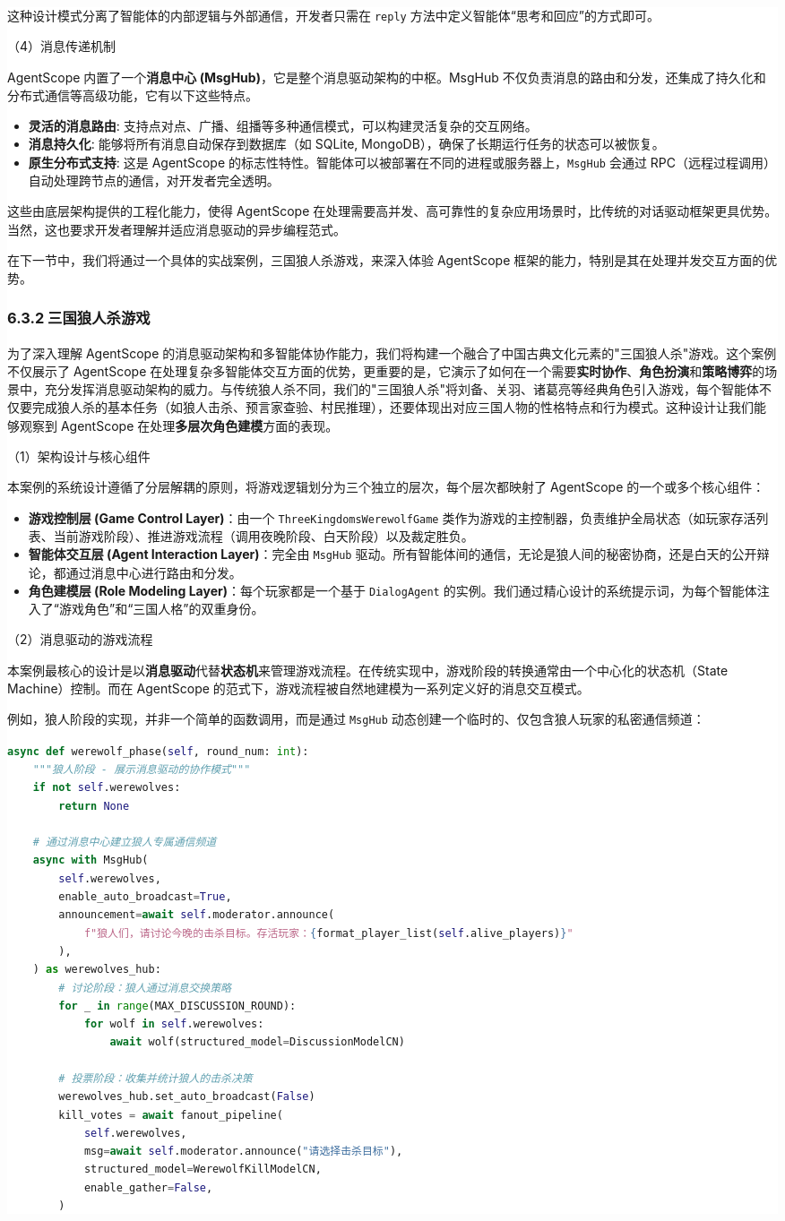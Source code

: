 这种设计模式分离了智能体的内部逻辑与外部通信，开发者只需在 `reply` 方法中定义智能体“思考和回应”的方式即可。

（4）消息传递机制

AgentScope 内置了一个<strong>消息中心 (MsgHub)</strong>，它是整个消息驱动架构的中枢。MsgHub 不仅负责消息的路由和分发，还集成了持久化和分布式通信等高级功能，它有以下这些特点。

- <strong>灵活的消息路由</strong>: 支持点对点、广播、组播等多种通信模式，可以构建灵活复杂的交互网络。
- <strong>消息持久化</strong>: 能够将所有消息自动保存到数据库（如 SQLite, MongoDB），确保了长期运行任务的状态可以被恢复。
- <strong>原生分布式支持</strong>: 这是 AgentScope 的标志性特性。智能体可以被部署在不同的进程或服务器上，`MsgHub` 会通过 RPC（远程过程调用）自动处理跨节点的通信，对开发者完全透明。

这些由底层架构提供的工程化能力，使得 AgentScope 在处理需要高并发、高可靠性的复杂应用场景时，比传统的对话驱动框架更具优势。当然，这也要求开发者理解并适应消息驱动的异步编程范式。

在下一节中，我们将通过一个具体的实战案例，三国狼人杀游戏，来深入体验 AgentScope 框架的能力，特别是其在处理并发交互方面的优势。

### 6.3.2 三国狼人杀游戏

为了深入理解 AgentScope 的消息驱动架构和多智能体协作能力，我们将构建一个融合了中国古典文化元素的"三国狼人杀"游戏。这个案例不仅展示了 AgentScope 在处理复杂多智能体交互方面的优势，更重要的是，它演示了如何在一个需要<strong>实时协作</strong>、<strong>角色扮演</strong>和<strong>策略博弈</strong>的场景中，充分发挥消息驱动架构的威力。与传统狼人杀不同，我们的"三国狼人杀"将刘备、关羽、诸葛亮等经典角色引入游戏，每个智能体不仅要完成狼人杀的基本任务（如狼人击杀、预言家查验、村民推理），还要体现出对应三国人物的性格特点和行为模式。这种设计让我们能够观察到 AgentScope 在处理<strong>多层次角色建模</strong>方面的表现。

（1）架构设计与核心组件

本案例的系统设计遵循了分层解耦的原则，将游戏逻辑划分为三个独立的层次，每个层次都映射了 AgentScope 的一个或多个核心组件：

- <strong>游戏控制层 (Game Control Layer)</strong>：由一个 `ThreeKingdomsWerewolfGame` 类作为游戏的主控制器，负责维护全局状态（如玩家存活列表、当前游戏阶段）、推进游戏流程（调用夜晚阶段、白天阶段）以及裁定胜负。
- <strong>智能体交互层 (Agent Interaction Layer)</strong>：完全由 `MsgHub` 驱动。所有智能体间的通信，无论是狼人间的秘密协商，还是白天的公开辩论，都通过消息中心进行路由和分发。
- <strong>角色建模层 (Role Modeling Layer)</strong>：每个玩家都是一个基于 `DialogAgent` 的实例。我们通过精心设计的系统提示词，为每个智能体注入了“游戏角色”和“三国人格”的双重身份。

（2）消息驱动的游戏流程

本案例最核心的设计是以<strong>消息驱动</strong>代替<strong>状态机</strong>来管理游戏流程。在传统实现中，游戏阶段的转换通常由一个中心化的状态机（State Machine）控制。而在 AgentScope 的范式下，游戏流程被自然地建模为一系列定义好的消息交互模式。

例如，狼人阶段的实现，并非一个简单的函数调用，而是通过 `MsgHub` 动态创建一个临时的、仅包含狼人玩家的私密通信频道：

```python
async def werewolf_phase(self, round_num: int):
    """狼人阶段 - 展示消息驱动的协作模式"""
    if not self.werewolves:
        return None
        
    # 通过消息中心建立狼人专属通信频道
    async with MsgHub(
        self.werewolves,
        enable_auto_broadcast=True,
        announcement=await self.moderator.announce(
            f"狼人们，请讨论今晚的击杀目标。存活玩家：{format_player_list(self.alive_players)}"
        ),
    ) as werewolves_hub:
        # 讨论阶段：狼人通过消息交换策略
        for _ in range(MAX_DISCUSSION_ROUND):
            for wolf in self.werewolves:
                await wolf(structured_model=DiscussionModelCN)
        
        # 投票阶段：收集并统计狼人的击杀决策
        werewolves_hub.set_auto_broadcast(False)
        kill_votes = await fanout_pipeline(
            self.werewolves,
            msg=await self.moderator.announce("请选择击杀目标"),
            structured_model=WerewolfKillModelCN,
            enable_gather=False,
        )
```
